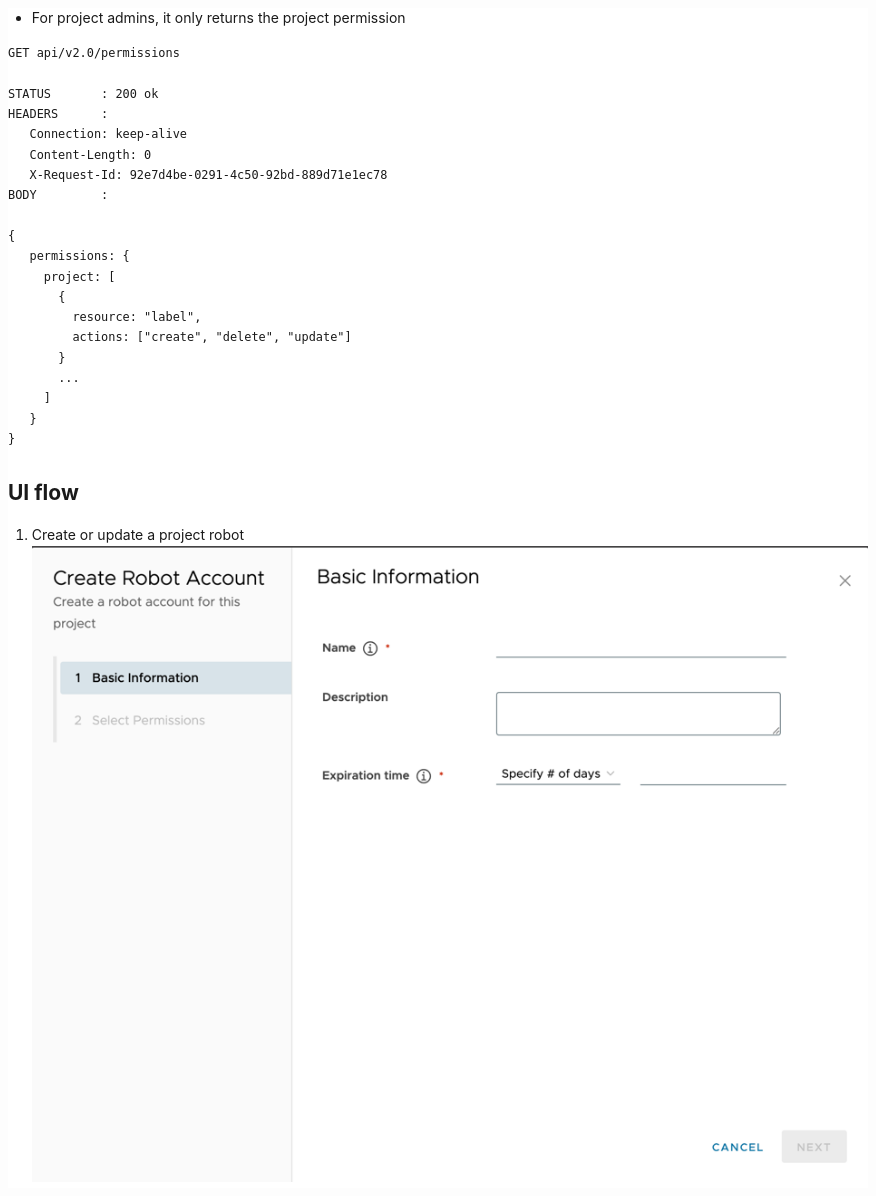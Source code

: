 *  For project admins, it only returns the project permission

```
GET api/v2.0/permissions

STATUS       : 200 ok
HEADERS      :
   Connection: keep-alive
   Content-Length: 0
   X-Request-Id: 92e7d4be-0291-4c50-92bd-889d71e1ec78
BODY         :

{
   permissions: {
     project: [
       {
         resource: "label",
         actions: ["create", "delete", "update"]
       }
       ...
     ]   
   }
}

```



## UI flow

1. Create or update a project robot
![img.png](../images/robot-full-permission/project-robot1.png)